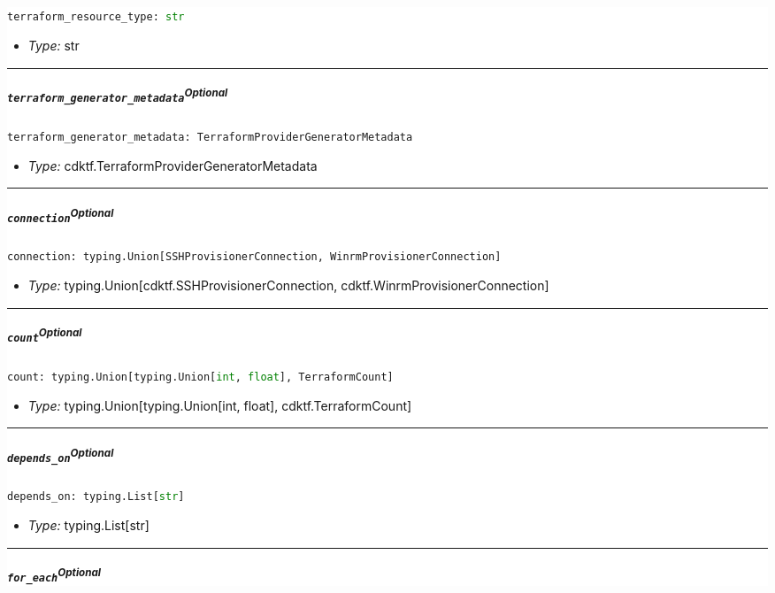 ```python
terraform_resource_type: str
```

- *Type:* str

---

##### `terraform_generator_metadata`<sup>Optional</sup> <a name="terraform_generator_metadata" id="@cdktf/provider-vault.secretsSyncAwsDestination.SecretsSyncAwsDestination.property.terraformGeneratorMetadata"></a>

```python
terraform_generator_metadata: TerraformProviderGeneratorMetadata
```

- *Type:* cdktf.TerraformProviderGeneratorMetadata

---

##### `connection`<sup>Optional</sup> <a name="connection" id="@cdktf/provider-vault.secretsSyncAwsDestination.SecretsSyncAwsDestination.property.connection"></a>

```python
connection: typing.Union[SSHProvisionerConnection, WinrmProvisionerConnection]
```

- *Type:* typing.Union[cdktf.SSHProvisionerConnection, cdktf.WinrmProvisionerConnection]

---

##### `count`<sup>Optional</sup> <a name="count" id="@cdktf/provider-vault.secretsSyncAwsDestination.SecretsSyncAwsDestination.property.count"></a>

```python
count: typing.Union[typing.Union[int, float], TerraformCount]
```

- *Type:* typing.Union[typing.Union[int, float], cdktf.TerraformCount]

---

##### `depends_on`<sup>Optional</sup> <a name="depends_on" id="@cdktf/provider-vault.secretsSyncAwsDestination.SecretsSyncAwsDestination.property.dependsOn"></a>

```python
depends_on: typing.List[str]
```

- *Type:* typing.List[str]

---

##### `for_each`<sup>Optional</sup> <a name="for_each" id="@cdktf/provider-vault.secretsSyncAwsDestination.SecretsSyncAwsDestination.property.forEach"></a>
